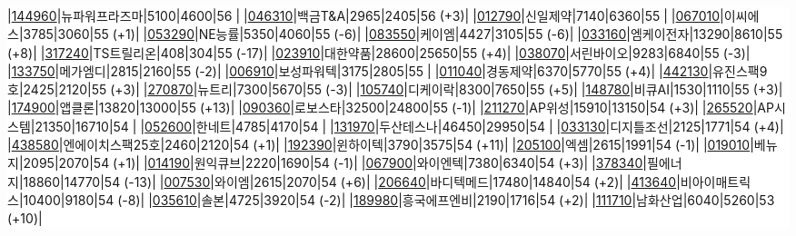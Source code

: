 |[144960](https://finance.daum.net/quotes/A144960)|뉴파워프라즈마|5100|4600|56 |
|[046310](https://finance.daum.net/quotes/A046310)|백금T&A|2965|2405|56 (+3)|
|[012790](https://finance.daum.net/quotes/A012790)|신일제약|7140|6360|55 |
|[067010](https://finance.daum.net/quotes/A067010)|이씨에스|3785|3060|55 (+1)|
|[053290](https://finance.daum.net/quotes/A053290)|NE능률|5350|4060|55 (-6)|
|[083550](https://finance.daum.net/quotes/A083550)|케이엠|4427|3105|55 (-6)|
|[033160](https://finance.daum.net/quotes/A033160)|엠케이전자|13290|8610|55 (+8)|
|[317240](https://finance.daum.net/quotes/A317240)|TS트릴리온|408|304|55 (-17)|
|[023910](https://finance.daum.net/quotes/A023910)|대한약품|28600|25650|55 (+4)|
|[038070](https://finance.daum.net/quotes/A038070)|서린바이오|9283|6840|55 (-3)|
|[133750](https://finance.daum.net/quotes/A133750)|메가엠디|2815|2160|55 (-2)|
|[006910](https://finance.daum.net/quotes/A006910)|보성파워텍|3175|2805|55 |
|[011040](https://finance.daum.net/quotes/A011040)|경동제약|6370|5770|55 (+4)|
|[442130](https://finance.daum.net/quotes/A442130)|유진스팩9호|2425|2120|55 (+3)|
|[270870](https://finance.daum.net/quotes/A270870)|뉴트리|7300|5670|55 (-3)|
|[105740](https://finance.daum.net/quotes/A105740)|디케이락|8300|7650|55 (+5)|
|[148780](https://finance.daum.net/quotes/A148780)|비큐AI|1530|1110|55 (+3)|
|[174900](https://finance.daum.net/quotes/A174900)|앱클론|13820|13000|55 (+13)|
|[090360](https://finance.daum.net/quotes/A090360)|로보스타|32500|24800|55 (-1)|
|[211270](https://finance.daum.net/quotes/A211270)|AP위성|15910|13150|54 (+3)|
|[265520](https://finance.daum.net/quotes/A265520)|AP시스템|21350|16710|54 |
|[052600](https://finance.daum.net/quotes/A052600)|한네트|4785|4170|54 |
|[131970](https://finance.daum.net/quotes/A131970)|두산테스나|46450|29950|54 |
|[033130](https://finance.daum.net/quotes/A033130)|디지틀조선|2125|1771|54 (+4)|
|[438580](https://finance.daum.net/quotes/A438580)|엔에이치스팩25호|2460|2120|54 (+1)|
|[192390](https://finance.daum.net/quotes/A192390)|윈하이텍|3790|3575|54 (+11)|
|[205100](https://finance.daum.net/quotes/A205100)|엑셈|2615|1991|54 (-1)|
|[019010](https://finance.daum.net/quotes/A019010)|베뉴지|2095|2070|54 (+1)|
|[014190](https://finance.daum.net/quotes/A014190)|원익큐브|2220|1690|54 (-1)|
|[067900](https://finance.daum.net/quotes/A067900)|와이엔텍|7380|6340|54 (+3)|
|[378340](https://finance.daum.net/quotes/A378340)|필에너지|18860|14770|54 (-13)|
|[007530](https://finance.daum.net/quotes/A007530)|와이엠|2615|2070|54 (+6)|
|[206640](https://finance.daum.net/quotes/A206640)|바디텍메드|17480|14840|54 (+2)|
|[413640](https://finance.daum.net/quotes/A413640)|비아이매트릭스|10400|9180|54 (-8)|
|[035610](https://finance.daum.net/quotes/A035610)|솔본|4725|3920|54 (-2)|
|[189980](https://finance.daum.net/quotes/A189980)|흥국에프엔비|2190|1716|54 (+2)|
|[111710](https://finance.daum.net/quotes/A111710)|남화산업|6040|5260|53 (+10)|